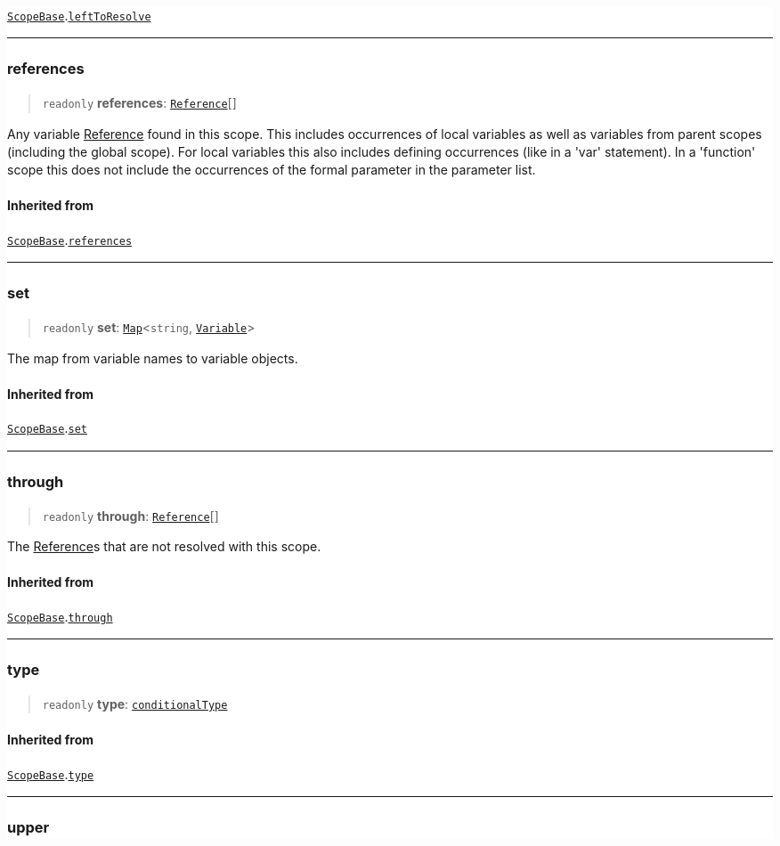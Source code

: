 [`ScopeBase`](ScopeBase.md).[`leftToResolve`](ScopeBase.md#lefttoresolve)

***

### references

> `readonly` **references**: [`Reference`](Reference.md)[]

Any variable [Reference](Reference.md) found in this scope.
This includes occurrences of local variables as well as variables from parent scopes (including the global scope).
For local variables this also includes defining occurrences (like in a 'var' statement).
In a 'function' scope this does not include the occurrences of the formal parameter in the parameter list.

#### Inherited from

[`ScopeBase`](ScopeBase.md).[`references`](ScopeBase.md#references)

***

### set

> `readonly` **set**: [`Map`](https://developer.mozilla.org/docs/Web/JavaScript/Reference/Global_Objects/Map)\<`string`, [`Variable`](Variable.md)\>

The map from variable names to variable objects.

#### Inherited from

[`ScopeBase`](ScopeBase.md).[`set`](ScopeBase.md#set)

***

### through

> `readonly` **through**: [`Reference`](Reference.md)[]

The [Reference](Reference.md)s that are not resolved with this scope.

#### Inherited from

[`ScopeBase`](ScopeBase.md).[`through`](ScopeBase.md#through)

***

### type

> `readonly` **type**: [`conditionalType`](../README.md#conditionaltype)

#### Inherited from

[`ScopeBase`](ScopeBase.md).[`type`](ScopeBase.md#type-1)

***

### upper
